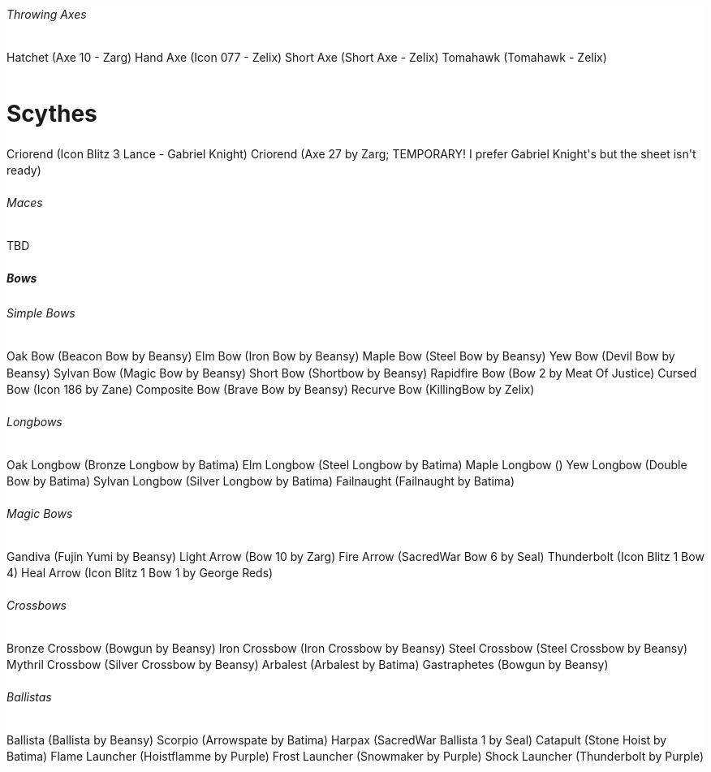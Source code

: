 ###### Throwing Axes
Hatchet (Axe 10 - Zarg)
Hand Axe (Icon 077 - Zelix)
Short Axe (Short Axe - Zelix)
Tomahawk (Tomahawk - Zelix)

# Scythes
Criorend (Icon Blitz 3 Lance - Gabriel Knight)
Criorend (Axe 27 by Zarg; TEMPORARY! I prefer Gabriel Knight's but the sheet isn't ready)

###### Maces
TBD

##### Bows

###### Simple Bows
Oak Bow (Beacon Bow by Beansy)
Elm Bow (Iron Bow by Beansy)
Maple Bow (Steel Bow by Beansy)
Yew Bow (Devil Bow by Beansy)
Sylvan Bow (Magic Bow by Beansy)
Short Bow (Shortbow by Beansy)
Rapidfire Bow (Bow 2 by Meat Of Justice)
Cursed Bow (Icon 186 by Zane)
Composite Bow (Brave Bow by Beansy)
Recurve Bow (KillingBow by Zelix)

###### Longbows
Oak Longbow (Bronze Longbow by Batima)
Elm Longbow (Steel Longbow by Batima)
Maple Longbow ()
Yew Longbow (Double Bow by Batima)
Sylvan Longbow (Silver Longbow by Batima)
Failnaught (Failnaught by Batima)

###### Magic Bows
Gandiva (Fujin Yumi by Beansy)
Light Arrow (Bow 10 by Zarg)
Fire Arrow (SacredWar Bow 6 by Seal)
Thunderbolt (Icon Blitz 1 Bow 4)
Heal Arrow (Icon Blitz 1 Bow 1 by George Reds)

###### Crossbows
Bronze Crossbow (Bowgun by Beansy)
Iron Crossbow (Iron Crossbow by Beansy)
Steel Crossbow (Steel Crossbow by Beansy)
Mythril Crossbow (Silver Crossbow by Beansy)
Arbalest (Arbalest by Batima)
Gastraphetes (Bowgun by Beansy)

###### Ballistas
Ballista (Ballista by Beansy)
Scorpio (Arrowspate by Batima)
Harpax (SacredWar Ballista 1 by Seal)
Catapult (Stone Hoist by Batima)
Flame Launcher (Hoistflamme by Purple)
Frost Launcher (Snowmaker by Purple)
Shock Launcher (Thunderbolt by Purple)
